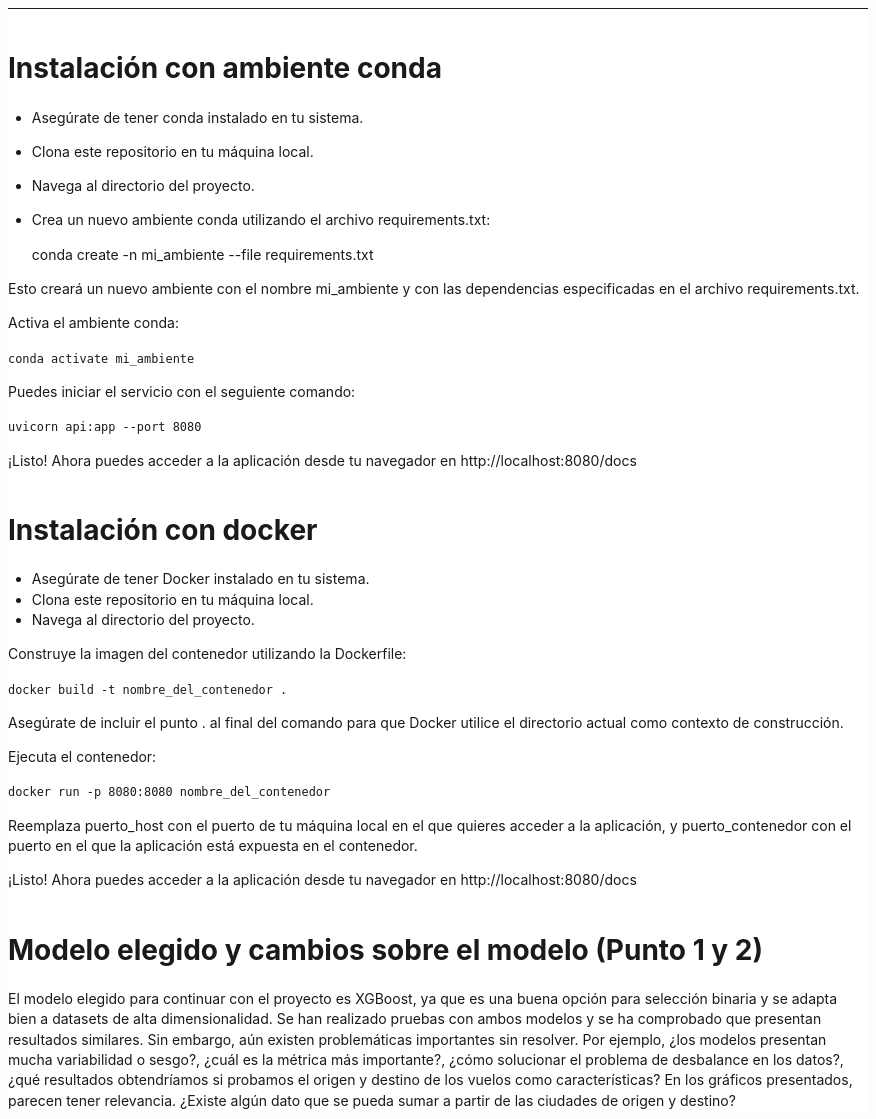 
--------

# **Instalación con ambiente conda**

* Asegúrate de tener conda instalado en tu sistema.
* Clona este repositorio en tu máquina local.
* Navega al directorio del proyecto.
* Crea un nuevo ambiente conda utilizando el archivo requirements.txt:

    conda create -n mi_ambiente --file requirements.txt

Esto creará un nuevo ambiente con el nombre mi_ambiente y con las dependencias especificadas en el archivo requirements.txt.

Activa el ambiente conda:

    conda activate mi_ambiente

Puedes iniciar el servicio con el seguiente comando:

    uvicorn api:app --port 8080

¡Listo! Ahora puedes acceder a la aplicación desde tu navegador en http://localhost:8080/docs

# **Instalación con docker**

* Asegúrate de tener Docker instalado en tu sistema.
* Clona este repositorio en tu máquina local.
* Navega al directorio del proyecto.

Construye la imagen del contenedor utilizando la Dockerfile:

    docker build -t nombre_del_contenedor .

Asegúrate de incluir el punto . al final del comando para que Docker utilice el directorio actual como contexto de construcción.

Ejecuta el contenedor:

    docker run -p 8080:8080 nombre_del_contenedor

Reemplaza puerto_host con el puerto de tu máquina local en el que quieres acceder a la aplicación, y puerto_contenedor con el puerto en el que la aplicación está expuesta en el contenedor.

¡Listo! Ahora puedes acceder a la aplicación desde tu navegador en http://localhost:8080/docs

# **Modelo elegido y cambios sobre el modelo (Punto 1 y 2)**

El modelo elegido para continuar con el proyecto es XGBoost, ya que es una buena opción para selección binaria y se adapta bien a datasets de alta dimensionalidad. Se han realizado pruebas con ambos modelos y se ha comprobado que presentan resultados similares. Sin embargo, aún existen problemáticas importantes sin resolver. Por ejemplo, ¿los modelos presentan mucha variabilidad o sesgo?, ¿cuál es la métrica más importante?, ¿cómo solucionar el problema de desbalance en los datos?, ¿qué resultados obtendríamos si probamos el origen y destino de los vuelos como características? En los gráficos presentados, parecen tener relevancia. ¿Existe algún dato que se pueda sumar a partir de las ciudades de origen y destino?
